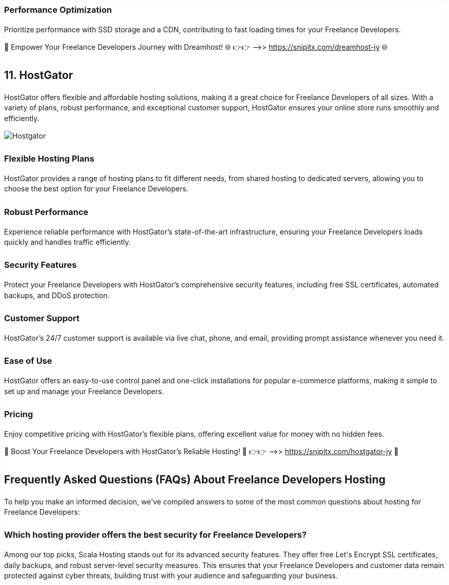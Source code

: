 ### Performance Optimization
Prioritize performance with SSD storage and a CDN, contributing to fast loading times for your Freelance Developers.

🚀 Empower Your Freelance Developers Journey with Dreamhost! 🌐
👉👉 -->> https://snipitx.com/dreamhost-jy 🌐

## 11. HostGator

HostGator offers flexible and affordable hosting solutions, making it a great choice for Freelance Developers of all sizes. With a variety of plans, robust performance, and exceptional customer support, HostGator ensures your online store runs smoothly and efficiently.

![Hostgator](https://i.imgur.com/SNC0dSu.jpeg "Hostgator Hosting")

### Flexible Hosting Plans
HostGator provides a range of hosting plans to fit different needs, from shared hosting to dedicated servers, allowing you to choose the best option for your Freelance Developers.

### Robust Performance
Experience reliable performance with HostGator’s state-of-the-art infrastructure, ensuring your Freelance Developers loads quickly and handles traffic efficiently.

### Security Features
Protect your Freelance Developers with HostGator’s comprehensive security features, including free SSL certificates, automated backups, and DDoS protection.

### Customer Support
HostGator’s 24/7 customer support is available via live chat, phone, and email, providing prompt assistance whenever you need it.

### Ease of Use
HostGator offers an easy-to-use control panel and one-click installations for popular e-commerce platforms, making it simple to set up and manage your Freelance Developers.

### Pricing
Enjoy competitive pricing with HostGator’s flexible plans, offering excellent value for money with no hidden fees.

🌟 Boost Your Freelance Developers with HostGator’s Reliable Hosting! 🚀
👉👉 -->> https://snipitx.com/hostgator-jy 🚀

## Frequently Asked Questions (FAQs) About Freelance Developers Hosting

To help you make an informed decision, we've compiled answers to some of the most common questions about hosting for Freelance Developers:

### Which hosting provider offers the best security for Freelance Developers? 
Among our top picks, Scala Hosting stands out for its advanced security features. They offer free Let's Encrypt SSL certificates, daily backups, and robust server-level security measures. This ensures that your Freelance Developers and customer data remain protected against cyber threats, building trust with your audience and safeguarding your business.
